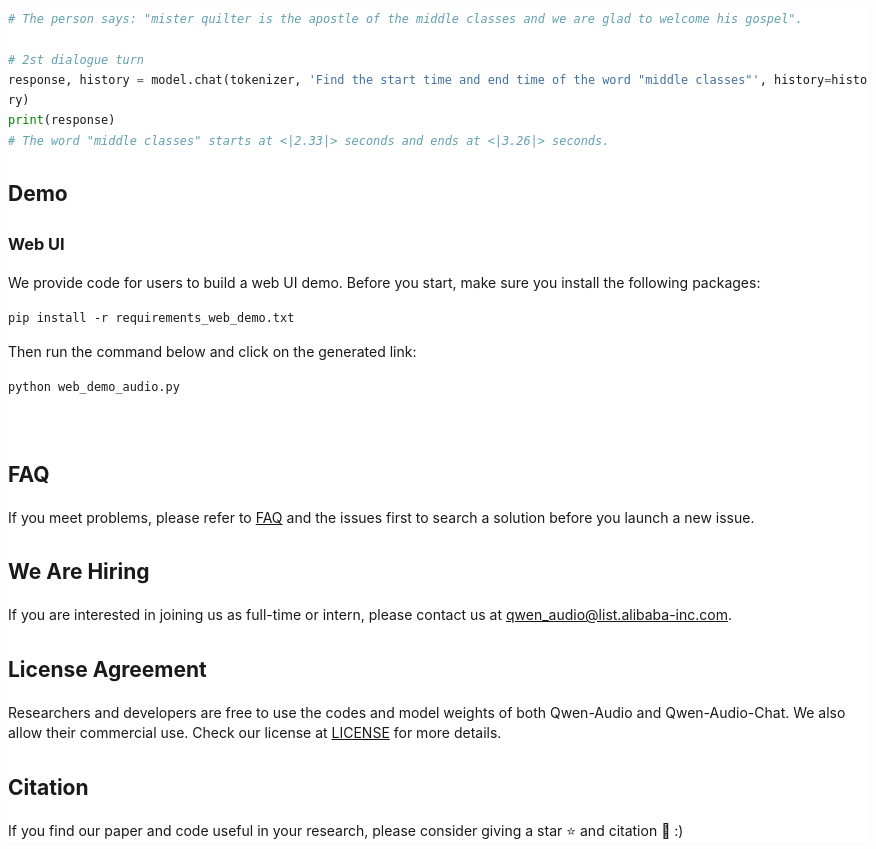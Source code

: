 ```python
# The person says: "mister quilter is the apostle of the middle classes and we are glad to welcome his gospel".

# 2st dialogue turn
response, history = model.chat(tokenizer, 'Find the start time and end time of the word "middle classes"', history=history)
print(response)
# The word "middle classes" starts at <|2.33|> seconds and ends at <|3.26|> seconds.
```

## Demo

### Web UI

We provide code for users to build a web UI demo. Before you start, make sure you install the following packages:

```
pip install -r requirements_web_demo.txt
```

Then run the command below and click on the generated link:

```
python web_demo_audio.py
```
<br>

## FAQ

If you meet problems, please refer to [FAQ](FAQ.md) and the issues first to search a solution before you launch a new issue.
<br>

## We Are Hiring

If you are interested in joining us as full-time or intern, please contact us at qwen_audio@list.alibaba-inc.com.
<br>

## License Agreement

Researchers and developers are free to use the codes and model weights of both Qwen-Audio and Qwen-Audio-Chat. We also allow their commercial use. Check our license at [LICENSE](LICENSE) for more details.
<br>

## Citation

If you find our paper and code useful in your research, please consider giving a star :star: and citation :pencil: :)
